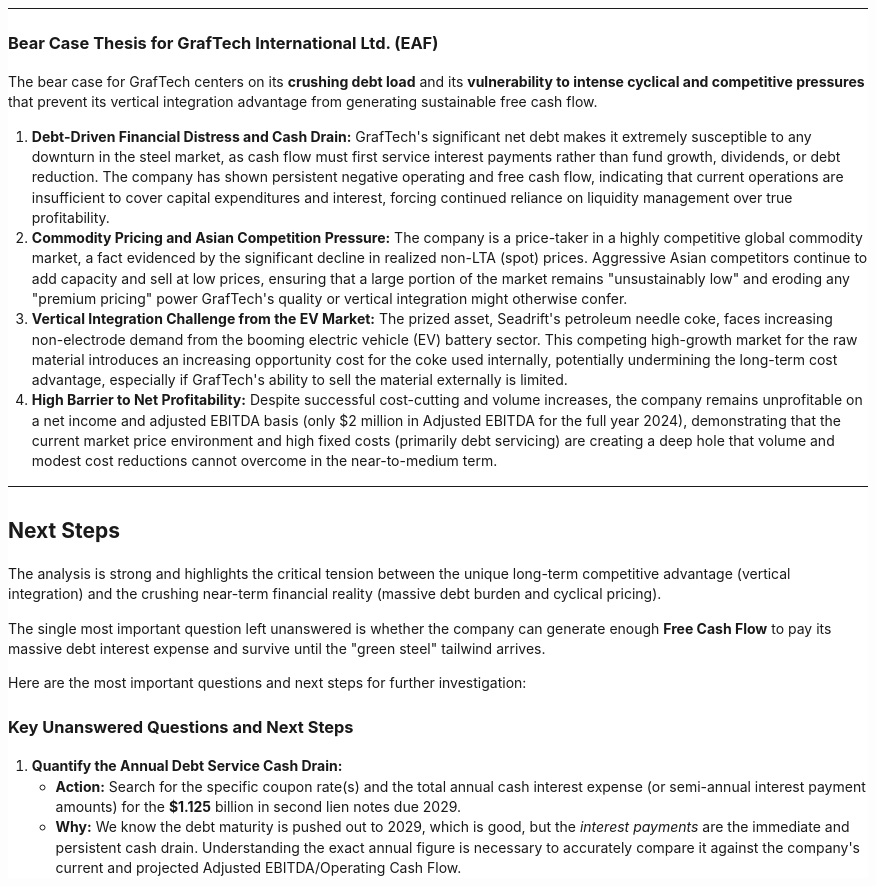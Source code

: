 ***

### Bear Case Thesis for GrafTech International Ltd. (EAF)

The bear case for GrafTech centers on its **crushing debt load** and its **vulnerability to intense cyclical and competitive pressures** that prevent its vertical integration advantage from generating sustainable free cash flow.

1.  **Debt-Driven Financial Distress and Cash Drain:** GrafTech's significant net debt makes it extremely susceptible to any downturn in the steel market, as cash flow must first service interest payments rather than fund growth, dividends, or debt reduction. The company has shown persistent negative operating and free cash flow, indicating that current operations are insufficient to cover capital expenditures and interest, forcing continued reliance on liquidity management over true profitability.
2.  **Commodity Pricing and Asian Competition Pressure:** The company is a price-taker in a highly competitive global commodity market, a fact evidenced by the significant decline in realized non-LTA (spot) prices. Aggressive Asian competitors continue to add capacity and sell at low prices, ensuring that a large portion of the market remains "unsustainably low" and eroding any "premium pricing" power GrafTech's quality or vertical integration might otherwise confer.
3.  **Vertical Integration Challenge from the EV Market:** The prized asset, Seadrift's petroleum needle coke, faces increasing non-electrode demand from the booming electric vehicle (EV) battery sector. This competing high-growth market for the raw material introduces an increasing opportunity cost for the coke used internally, potentially undermining the long-term cost advantage, especially if GrafTech's ability to sell the material externally is limited.
4.  **High Barrier to Net Profitability:** Despite successful cost-cutting and volume increases, the company remains unprofitable on a net income and adjusted EBITDA basis (only $2 million in Adjusted EBITDA for the full year 2024), demonstrating that the current market price environment and high fixed costs (primarily debt servicing) are creating a deep hole that volume and modest cost reductions cannot overcome in the near-to-medium term.

---

## Next Steps

The analysis is strong and highlights the critical tension between the unique long-term competitive advantage (vertical integration) and the crushing near-term financial reality (massive debt burden and cyclical pricing).

The single most important question left unanswered is whether the company can generate enough **Free Cash Flow** to pay its massive debt interest expense and survive until the "green steel" tailwind arrives.

Here are the most important questions and next steps for further investigation:

### Key Unanswered Questions and Next Steps

1.  **Quantify the Annual Debt Service Cash Drain:**
    *   **Action:** Search for the specific coupon rate(s) and the total annual cash interest expense (or semi-annual interest payment amounts) for the $\mathbf{\$1.125 \text{ billion}}$ in second lien notes due 2029.
    *   **Why:** We know the debt maturity is pushed out to 2029, which is good, but the *interest payments* are the immediate and persistent cash drain. Understanding the exact annual figure is necessary to accurately compare it against the company's current and projected Adjusted EBITDA/Operating Cash Flow.
